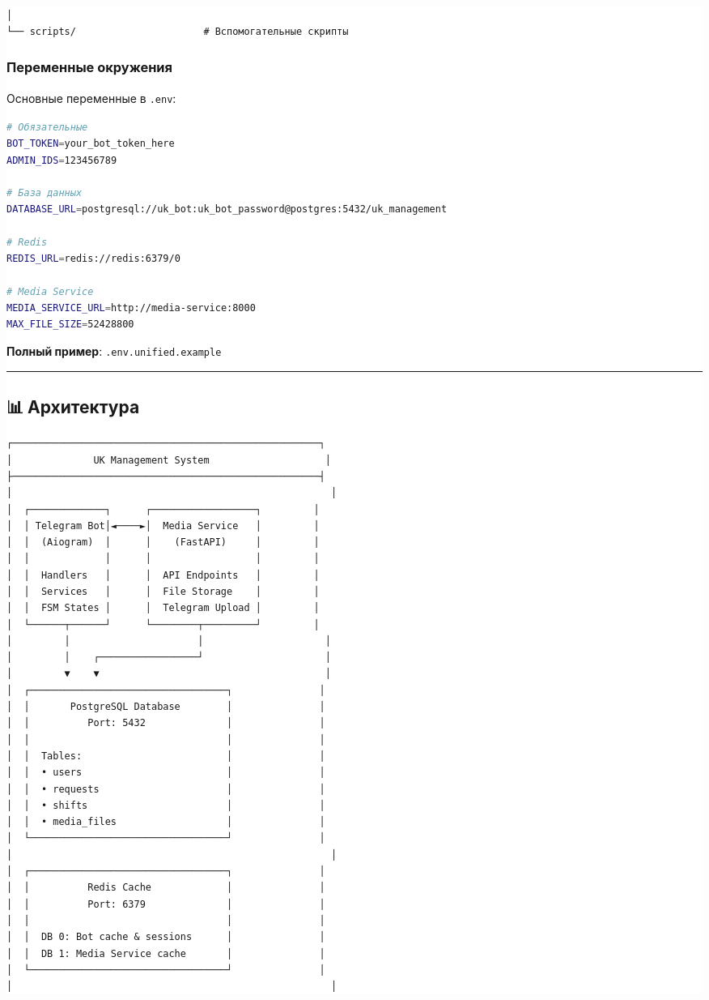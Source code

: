 ```
│
└── scripts/                      # Вспомогательные скрипты
```

### Переменные окружения

Основные переменные в `.env`:

```bash
# Обязательные
BOT_TOKEN=your_bot_token_here
ADMIN_IDS=123456789

# База данных
DATABASE_URL=postgresql://uk_bot:uk_bot_password@postgres:5432/uk_management

# Redis
REDIS_URL=redis://redis:6379/0

# Media Service
MEDIA_SERVICE_URL=http://media-service:8000
MAX_FILE_SIZE=52428800
```

**Полный пример**: `.env.unified.example`

---

## 📊 Архитектура

```
┌─────────────────────────────────────────────────────┐
│              UK Management System                    │
├─────────────────────────────────────────────────────┤
│                                                       │
│  ┌─────────────┐      ┌──────────────────┐         │
│  │ Telegram Bot│◄────►│  Media Service   │         │
│  │  (Aiogram)  │      │    (FastAPI)     │         │
│  │             │      │                  │         │
│  │  Handlers   │      │  API Endpoints   │         │
│  │  Services   │      │  File Storage    │         │
│  │  FSM States │      │  Telegram Upload │         │
│  └──────┬──────┘      └────────┬─────────┘         │
│         │                      │                     │
│         │    ┌─────────────────┘                     │
│         ▼    ▼                                       │
│  ┌──────────────────────────────────┐               │
│  │       PostgreSQL Database        │               │
│  │          Port: 5432              │               │
│  │                                  │               │
│  │  Tables:                         │               │
│  │  • users                         │               │
│  │  • requests                      │               │
│  │  • shifts                        │               │
│  │  • media_files                   │               │
│  └──────────────────────────────────┘               │
│                                                       │
│  ┌──────────────────────────────────┐               │
│  │          Redis Cache             │               │
│  │          Port: 6379              │               │
│  │                                  │               │
│  │  DB 0: Bot cache & sessions      │               │
│  │  DB 1: Media Service cache       │               │
│  └──────────────────────────────────┘               │
│                                                       │
```